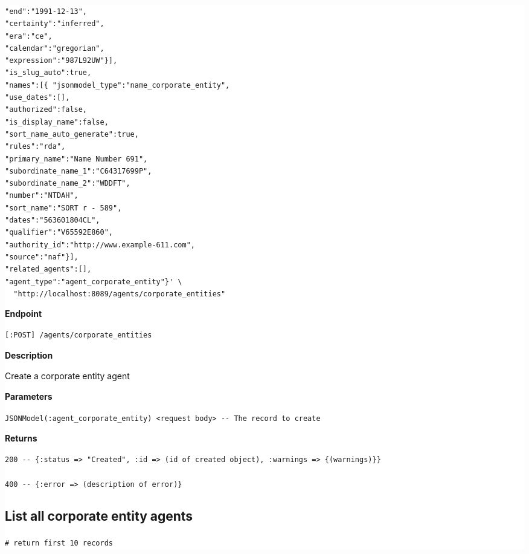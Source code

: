 ```shell
"end":"1991-12-13",
"certainty":"inferred",
"era":"ce",
"calendar":"gregorian",
"expression":"987L92UW"}],
"is_slug_auto":true,
"names":[{ "jsonmodel_type":"name_corporate_entity",
"use_dates":[],
"authorized":false,
"is_display_name":false,
"sort_name_auto_generate":true,
"rules":"rda",
"primary_name":"Name Number 691",
"subordinate_name_1":"C64317699P",
"subordinate_name_2":"WDDFT",
"number":"NTDAH",
"sort_name":"SORT r - 589",
"dates":"563601804CL",
"qualifier":"V65592E860",
"authority_id":"http://www.example-611.com",
"source":"naf"}],
"related_agents":[],
"agent_type":"agent_corporate_entity"}' \
  "http://localhost:8089/agents/corporate_entities"

```


__Endpoint__

```[:POST] /agents/corporate_entities ```

__Description__

Create a corporate entity agent


__Parameters__

  
    
  
  
    
    
	JSONModel(:agent_corporate_entity) <request body> -- The record to create

__Returns__

  	200 -- {:status => "Created", :id => (id of created object), :warnings => {(warnings)}}

  	400 -- {:error => (description of error)}




## List all corporate entity agents




  
```shell
# return first 10 records
```